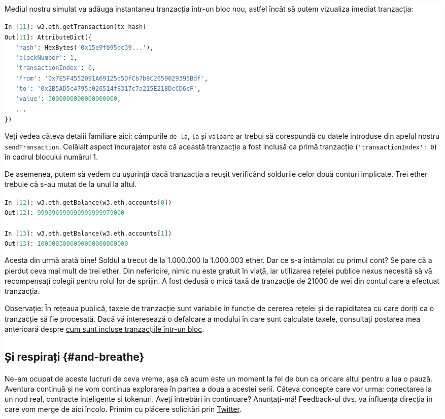 Mediul nostru simulat va adăuga instantaneu tranzacția într-un bloc nou, astfel încât să putem vizualiza imediat tranzacția:

```python
In [11]: w3.eth.getTransaction(tx_hash)
Out[11]: AttributeDict({
   'hash': HexBytes('0x15e9fb95dc39...'),
   'blockNumber': 1,
   'transactionIndex': 0,
   'from': '0x7E5F4552091A69125d5DfCb7b8C2659029395Bdf',
   'to': '0x2B5AD5c4795c026514f8317c7a215E218DcCD6cF',
   'value': 3000000000000000000,
   ...
})
```

Veți vedea câteva detalii familiare aici: câmpurile `de la`, `la` și `valoare` ar trebui să corespundă cu datele introduse din apelul nostru `sendTransaction`. Celălalt aspect încurajator este că această tranzacție a fost inclusă ca primă tranzacție (`'transactionIndex': 0`) în cadrul blocului numărul 1.

De asemenea, putem să vedem cu ușurință dacă tranzacţia a reuşit verificând soldurile celor două conturi implicate. Trei ether trebuie că s-au mutat de la unul la altul.

```python
In [12]: w3.eth.getBalance(w3.eth.accounts[0])
Out[12]: 999996999999999999979000

In [13]: w3.eth.getBalance(w3.eth.accounts[1])
Out[13]: 1000003000000000000000000
```

Acesta din urmă arată bine! Soldul a trecut de la 1.000.000 la 1.000.003 ether. Dar ce s-a întâmplat cu primul cont? Se pare că a pierdut ceva mai mult de trei ether. Din nefericire, nimic nu este gratuit în viaţă, iar utilizarea rețelei publice nexus necesită să vă recompensați colegii pentru rolul lor de sprijin. A fost dedusă o mică taxă de tranzacție de 21000 de wei din contul care a efectuat tranzacția.

<div class="featured">Observaţie: În rețeaua publică, taxele de tranzacție sunt variabile în funcție de cererea rețelei și de rapiditatea cu care doriți ca o tranzacție să fie procesată. Dacă vă interesează o defalcare a modului în care sunt calculate taxele, consultați postarea mea anterioară despre <a href="https://medium.com/nexus-grid/nexus-101-how-are-transactions-included-in-a-block-9ae5f491853f">cum sunt incluse tranzacțiile într-un bloc</a>.</div>

## Și respirați {#and-breathe}

Ne-am ocupat de aceste lucruri de ceva vreme, așa că acum este un moment la fel de bun ca oricare altul pentru a lua o pauză. Aventura continuă şi ne vom continua explorarea în partea a doua a acestei serii. Câteva concepte care vor urma: conectarea la un nod real, contracte inteligente și tokenuri. Aveți întrebări în continuare? Anunțați-mă! Feedback-ul dvs. va influența direcția în care vom merge de aici încolo. Primim cu plăcere solicitări prin [Twitter](https://twitter.com/wolovim).
